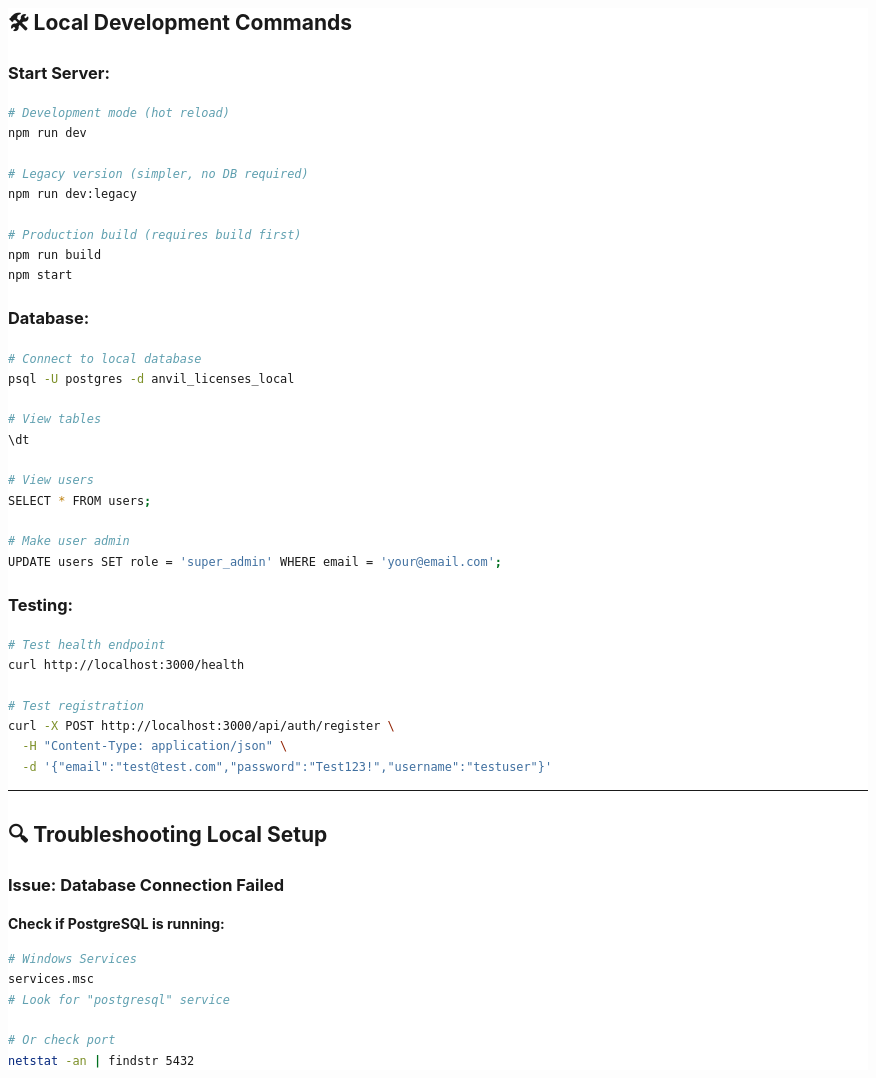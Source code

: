 
## 🛠️ Local Development Commands

### **Start Server:**
```bash
# Development mode (hot reload)
npm run dev

# Legacy version (simpler, no DB required)
npm run dev:legacy

# Production build (requires build first)
npm run build
npm start
```

### **Database:**
```bash
# Connect to local database
psql -U postgres -d anvil_licenses_local

# View tables
\dt

# View users
SELECT * FROM users;

# Make user admin
UPDATE users SET role = 'super_admin' WHERE email = 'your@email.com';
```

### **Testing:**
```bash
# Test health endpoint
curl http://localhost:3000/health

# Test registration
curl -X POST http://localhost:3000/api/auth/register \
  -H "Content-Type: application/json" \
  -d '{"email":"test@test.com","password":"Test123!","username":"testuser"}'
```

---

## 🔍 Troubleshooting Local Setup

### **Issue: Database Connection Failed**

**Check if PostgreSQL is running:**
```bash
# Windows Services
services.msc
# Look for "postgresql" service

# Or check port
netstat -an | findstr 5432
```

